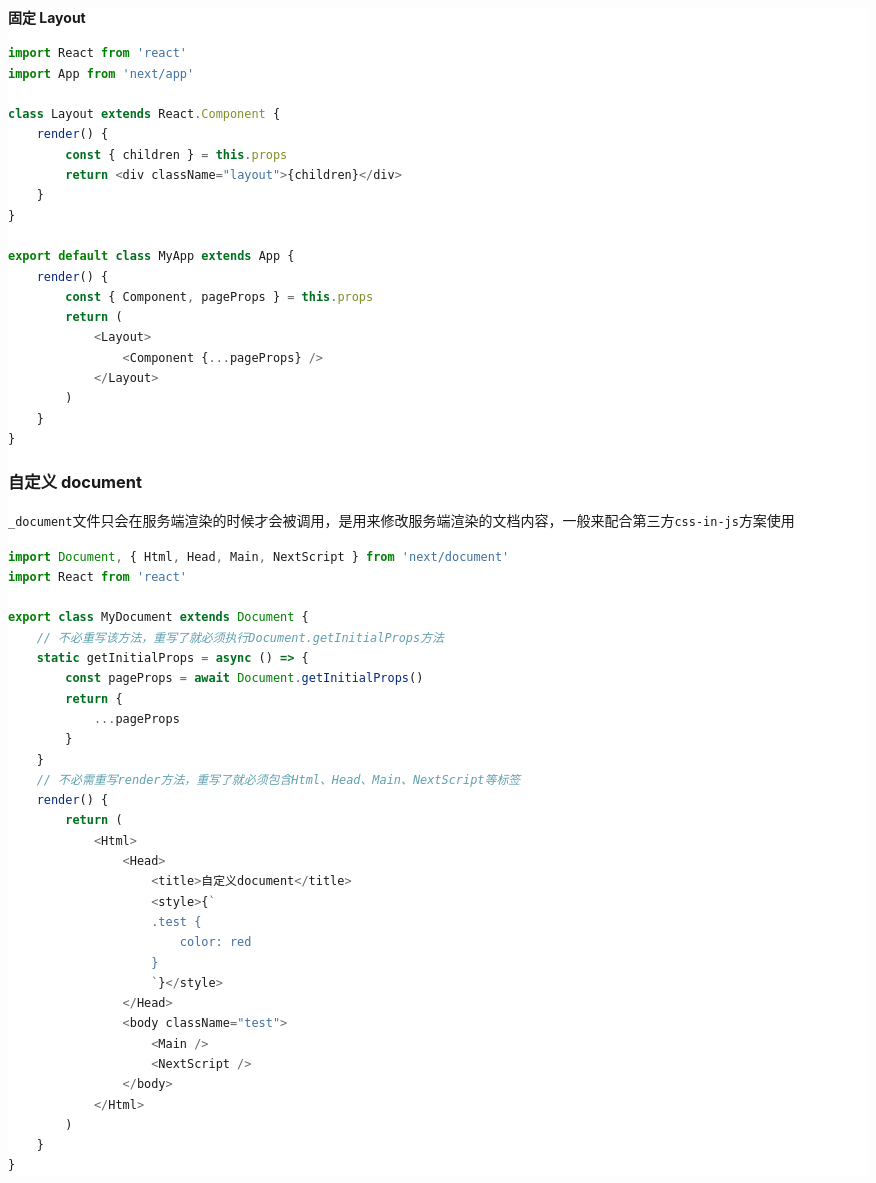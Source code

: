 **固定 Layout**

```javascript
import React from 'react'
import App from 'next/app'

class Layout extends React.Component {
	render() {
		const { children } = this.props
		return <div className="layout">{children}</div>
	}
}

export default class MyApp extends App {
	render() {
		const { Component, pageProps } = this.props
		return (
			<Layout>
				<Component {...pageProps} />
			</Layout>
		)
	}
}
```

### 自定义 document

`_document`文件只会在服务端渲染的时候才会被调用，是用来修改服务端渲染的文档内容，一般来配合第三方`css-in-js`方案使用

```javascript
import Document, { Html, Head, Main, NextScript } from 'next/document'
import React from 'react'

export class MyDocument extends Document {
	// 不必重写该方法，重写了就必须执行Document.getInitialProps方法
	static getInitialProps = async () => {
		const pageProps = await Document.getInitialProps()
		return {
			...pageProps
		}
	}
	// 不必需重写render方法，重写了就必须包含Html、Head、Main、NextScript等标签
	render() {
		return (
			<Html>
				<Head>
					<title>自定义document</title>
					<style>{`
                    .test {
                        color: red
                    }
                    `}</style>
				</Head>
				<body className="test">
					<Main />
					<NextScript />
				</body>
			</Html>
		)
	}
}
```
